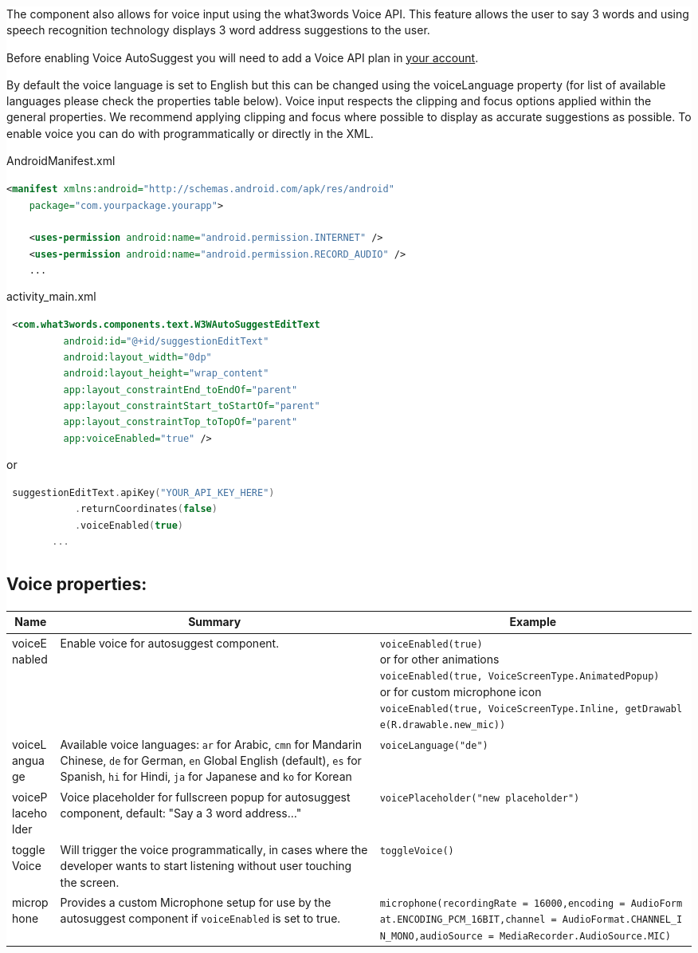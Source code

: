 The component also allows for voice input using the what3words Voice API. This feature allows the user to say 3 words and using speech recognition technology displays 3 word address suggestions to the user.

Before enabling Voice AutoSuggest you will need to add a Voice API plan in [your account](https://accounts.what3words.com/billing).

By default the voice language is set to English but this can be changed using the voiceLanguage property (for list of available languages please check the properties table below).
Voice input respects the clipping and focus options applied within the general properties. We recommend applying clipping and focus where possible to display as accurate suggestions as possible.
To enable voice you can do with programmatically or directly in the XML.

AndroidManifest.xml
```xml
<manifest xmlns:android="http://schemas.android.com/apk/res/android"
    package="com.yourpackage.yourapp">

    <uses-permission android:name="android.permission.INTERNET" />
    <uses-permission android:name="android.permission.RECORD_AUDIO" />
    ...
```

activity_main.xml
```XML
 <com.what3words.components.text.W3WAutoSuggestEditText
		  android:id="@+id/suggestionEditText"
		  android:layout_width="0dp"
		  android:layout_height="wrap_content"
		  app:layout_constraintEnd_toEndOf="parent"
		  app:layout_constraintStart_toStartOf="parent"
		  app:layout_constraintTop_toTopOf="parent"
		  app:voiceEnabled="true" />
```
or
```Kotlin
 suggestionEditText.apiKey("YOUR_API_KEY_HERE")
	        .returnCoordinates(false)
	        .voiceEnabled(true)
		...
```

## Voice properties:

| Name             | Summary                                                                                                                                                                                         | Example                                                                                                                                                                                                                              |
|------------------|-------------------------------------------------------------------------------------------------------------------------------------------------------------------------------------------------|--------------------------------------------------------------------------------------------------------------------------------------------------------------------------------------------------------------------------------------|
| voiceEnabled     | Enable voice for autosuggest component.                                                                                                                                                         | ```voiceEnabled(true)```<br>or for other animations<br>```voiceEnabled(true, VoiceScreenType.AnimatedPopup)```<br>or for custom microphone icon<br>```voiceEnabled(true, VoiceScreenType.Inline, getDrawable(R.drawable.new_mic))``` |
| voiceLanguage    | Available voice languages: `ar` for Arabic, `cmn` for Mandarin Chinese, `de` for German, `en` Global English (default), `es` for Spanish, `hi` for Hindi, `ja` for Japanese and `ko` for Korean | ```voiceLanguage("de")```                                                                                                                                                                                                            |
| voicePlaceholder | Voice placeholder for fullscreen popup for autosuggest component, default: "Say a 3 word address…"                                                                                              | ```voicePlaceholder("new placeholder")```                                                                                                                                                                                            |
| toggleVoice      | Will trigger the voice programmatically, in cases where the developer wants to start listening without user touching the screen.                                                                | ```toggleVoice()```                                                                                                                                                                                                                  |
| microphone       | Provides a custom Microphone setup for use by the autosuggest component if `voiceEnabled` is set to true.                                                                                       | ```microphone(recordingRate = 16000,encoding = AudioFormat.ENCODING_PCM_16BIT,channel = AudioFormat.CHANNEL_IN_MONO,audioSource = MediaRecorder.AudioSource.MIC)```                                                                  |
